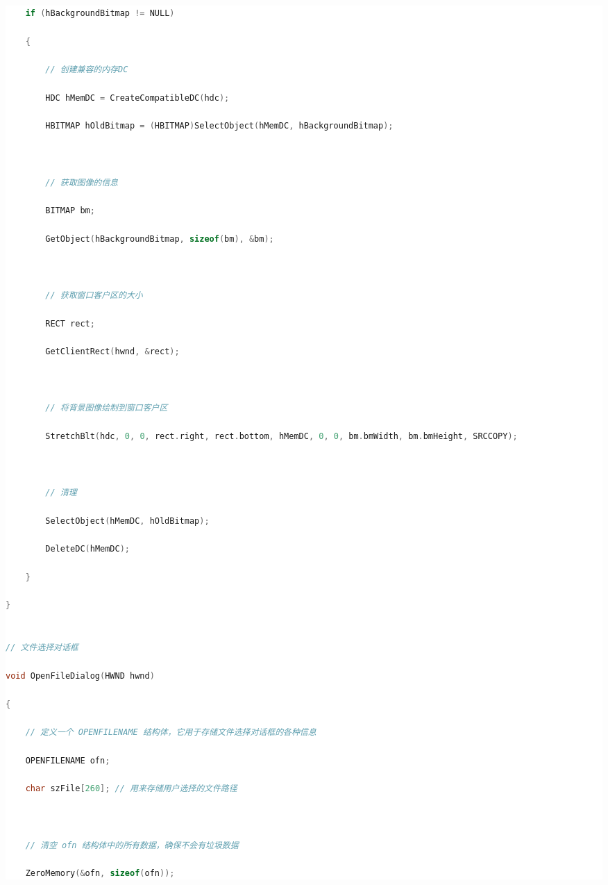 ```c
    if (hBackgroundBitmap != NULL)

    {

        // 创建兼容的内存DC

        HDC hMemDC = CreateCompatibleDC(hdc);

        HBITMAP hOldBitmap = (HBITMAP)SelectObject(hMemDC, hBackgroundBitmap);

  

        // 获取图像的信息

        BITMAP bm;

        GetObject(hBackgroundBitmap, sizeof(bm), &bm);

  

        // 获取窗口客户区的大小

        RECT rect;

        GetClientRect(hwnd, &rect);

  

        // 将背景图像绘制到窗口客户区

        StretchBlt(hdc, 0, 0, rect.right, rect.bottom, hMemDC, 0, 0, bm.bmWidth, bm.bmHeight, SRCCOPY);

  

        // 清理

        SelectObject(hMemDC, hOldBitmap);

        DeleteDC(hMemDC);

    }

}


// 文件选择对话框

void OpenFileDialog(HWND hwnd)

{

    // 定义一个 OPENFILENAME 结构体，它用于存储文件选择对话框的各种信息

    OPENFILENAME ofn;

    char szFile[260]; // 用来存储用户选择的文件路径

  

    // 清空 ofn 结构体中的所有数据，确保不会有垃圾数据

    ZeroMemory(&ofn, sizeof(ofn));
```